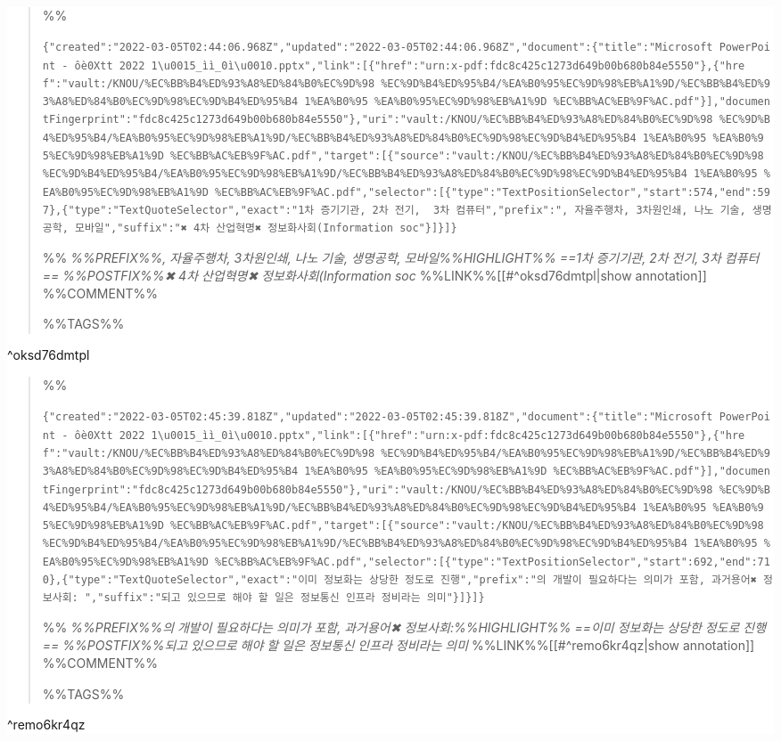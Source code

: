 
>%%
>```annotation-json
>{"created":"2022-03-05T02:44:06.968Z","updated":"2022-03-05T02:44:06.968Z","document":{"title":"Microsoft PowerPoint - ôè0Xtt 2022 1\u0015_ìì_0ì\u0010.pptx","link":[{"href":"urn:x-pdf:fdc8c425c1273d649b00b680b84e5550"},{"href":"vault:/KNOU/%EC%BB%B4%ED%93%A8%ED%84%B0%EC%9D%98 %EC%9D%B4%ED%95%B4/%EA%B0%95%EC%9D%98%EB%A1%9D/%EC%BB%B4%ED%93%A8%ED%84%B0%EC%9D%98%EC%9D%B4%ED%95%B4 1%EA%B0%95 %EA%B0%95%EC%9D%98%EB%A1%9D %EC%BB%AC%EB%9F%AC.pdf"}],"documentFingerprint":"fdc8c425c1273d649b00b680b84e5550"},"uri":"vault:/KNOU/%EC%BB%B4%ED%93%A8%ED%84%B0%EC%9D%98 %EC%9D%B4%ED%95%B4/%EA%B0%95%EC%9D%98%EB%A1%9D/%EC%BB%B4%ED%93%A8%ED%84%B0%EC%9D%98%EC%9D%B4%ED%95%B4 1%EA%B0%95 %EA%B0%95%EC%9D%98%EB%A1%9D %EC%BB%AC%EB%9F%AC.pdf","target":[{"source":"vault:/KNOU/%EC%BB%B4%ED%93%A8%ED%84%B0%EC%9D%98 %EC%9D%B4%ED%95%B4/%EA%B0%95%EC%9D%98%EB%A1%9D/%EC%BB%B4%ED%93%A8%ED%84%B0%EC%9D%98%EC%9D%B4%ED%95%B4 1%EA%B0%95 %EA%B0%95%EC%9D%98%EB%A1%9D %EC%BB%AC%EB%9F%AC.pdf","selector":[{"type":"TextPositionSelector","start":574,"end":597},{"type":"TextQuoteSelector","exact":"1차 증기기관, 2차 전기,  3차 컴퓨터","prefix":", 자율주행차, 3차원인쇄, 나노 기술, 생명공학, 모바일","suffix":"✖ 4차 산업혁명✖ 정보화사회(Information soc"}]}]}
>```
>%%
>*%%PREFIX%%, 자율주행차, 3차원인쇄, 나노 기술, 생명공학, 모바일%%HIGHLIGHT%% ==1차 증기기관, 2차 전기,  3차 컴퓨터== %%POSTFIX%%✖ 4차 산업혁명✖ 정보화사회(Information soc*
>%%LINK%%[[#^oksd76dmtpl|show annotation]]
>%%COMMENT%%
>
>%%TAGS%%
>
^oksd76dmtpl


>%%
>```annotation-json
>{"created":"2022-03-05T02:45:39.818Z","updated":"2022-03-05T02:45:39.818Z","document":{"title":"Microsoft PowerPoint - ôè0Xtt 2022 1\u0015_ìì_0ì\u0010.pptx","link":[{"href":"urn:x-pdf:fdc8c425c1273d649b00b680b84e5550"},{"href":"vault:/KNOU/%EC%BB%B4%ED%93%A8%ED%84%B0%EC%9D%98 %EC%9D%B4%ED%95%B4/%EA%B0%95%EC%9D%98%EB%A1%9D/%EC%BB%B4%ED%93%A8%ED%84%B0%EC%9D%98%EC%9D%B4%ED%95%B4 1%EA%B0%95 %EA%B0%95%EC%9D%98%EB%A1%9D %EC%BB%AC%EB%9F%AC.pdf"}],"documentFingerprint":"fdc8c425c1273d649b00b680b84e5550"},"uri":"vault:/KNOU/%EC%BB%B4%ED%93%A8%ED%84%B0%EC%9D%98 %EC%9D%B4%ED%95%B4/%EA%B0%95%EC%9D%98%EB%A1%9D/%EC%BB%B4%ED%93%A8%ED%84%B0%EC%9D%98%EC%9D%B4%ED%95%B4 1%EA%B0%95 %EA%B0%95%EC%9D%98%EB%A1%9D %EC%BB%AC%EB%9F%AC.pdf","target":[{"source":"vault:/KNOU/%EC%BB%B4%ED%93%A8%ED%84%B0%EC%9D%98 %EC%9D%B4%ED%95%B4/%EA%B0%95%EC%9D%98%EB%A1%9D/%EC%BB%B4%ED%93%A8%ED%84%B0%EC%9D%98%EC%9D%B4%ED%95%B4 1%EA%B0%95 %EA%B0%95%EC%9D%98%EB%A1%9D %EC%BB%AC%EB%9F%AC.pdf","selector":[{"type":"TextPositionSelector","start":692,"end":710},{"type":"TextQuoteSelector","exact":"이미 정보화는 상당한 정도로 진행","prefix":"의 개발이 필요하다는 의미가 포함, 과거용어✖ 정보사회: ","suffix":"되고 있으므로 해야 할 일은 정보통신 인프라 정비라는 의미"}]}]}
>```
>%%
>*%%PREFIX%%의 개발이 필요하다는 의미가 포함, 과거용어✖ 정보사회:%%HIGHLIGHT%% ==이미 정보화는 상당한 정도로 진행== %%POSTFIX%%되고 있으므로 해야 할 일은 정보통신 인프라 정비라는 의미*
>%%LINK%%[[#^remo6kr4qz|show annotation]]
>%%COMMENT%%
>
>%%TAGS%%
>
^remo6kr4qz

